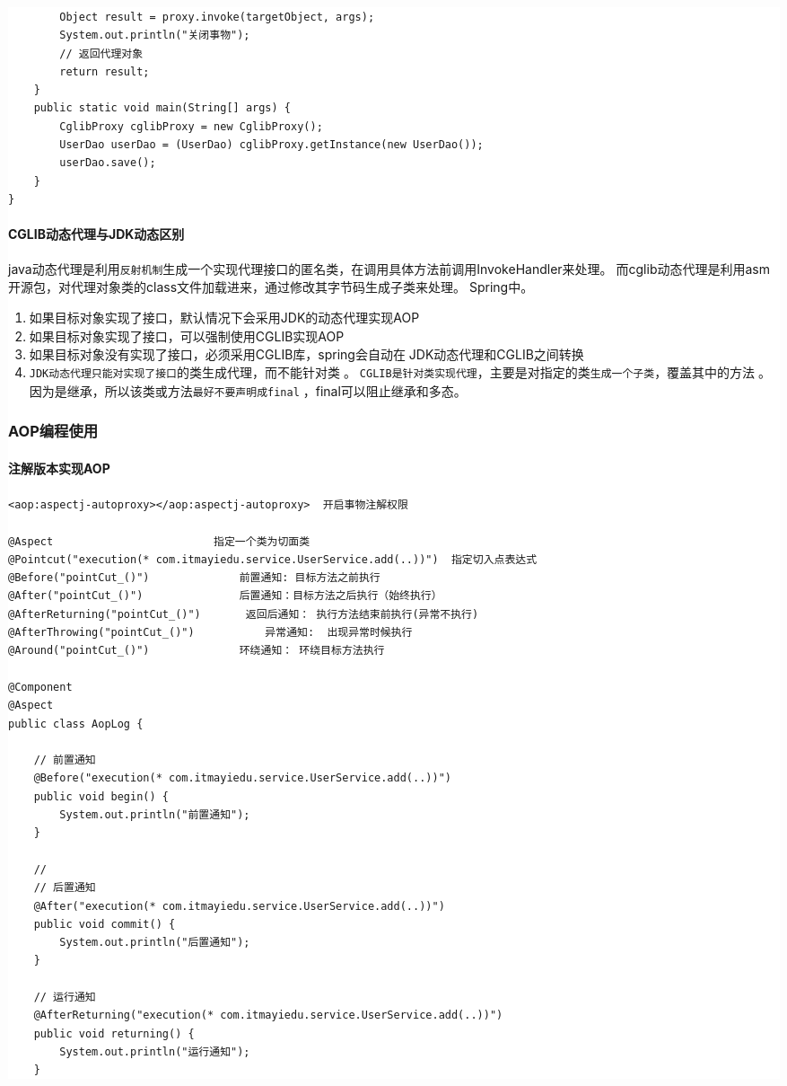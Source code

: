 ```
		Object result = proxy.invoke(targetObject, args);
		System.out.println("关闭事物");
		// 返回代理对象
		return result;
	}
	public static void main(String[] args) {
		CglibProxy cglibProxy = new CglibProxy();
		UserDao userDao = (UserDao) cglibProxy.getInstance(new UserDao());
		userDao.save();
	}
}
```

#### CGLIB动态代理与JDK动态区别
java动态代理是利用`反射机制`生成一个实现代理接口的匿名类，在调用具体方法前调用InvokeHandler来处理。
而cglib动态代理是利用asm开源包，对代理对象类的class文件加载进来，通过修改其字节码生成子类来处理。
Spring中。

1. 如果目标对象实现了接口，默认情况下会采用JDK的动态代理实现AOP 
2. 如果目标对象实现了接口，可以强制使用CGLIB实现AOP 
3. 如果目标对象没有实现了接口，必须采用CGLIB库，spring会自动在
JDK动态代理和CGLIB之间转换
4. `JDK动态代理只能对实现了接口`的类生成代理，而不能针对类 。
`CGLIB是针对类实现代理`，主要是对指定的类`生成一个子类`，覆盖其中的方法 。
因为是继承，所以该类或方法`最好不要声明成final` ，final可以阻止继承和多态。

### AOP编程使用

#### 注解版本实现AOP
```
<aop:aspectj-autoproxy></aop:aspectj-autoproxy>  开启事物注解权限

@Aspect							指定一个类为切面类		
@Pointcut("execution(* com.itmayiedu.service.UserService.add(..))")  指定切入点表达式
@Before("pointCut_()")				前置通知: 目标方法之前执行
@After("pointCut_()")				后置通知：目标方法之后执行（始终执行）
@AfterReturning("pointCut_()")		 返回后通知： 执行方法结束前执行(异常不执行)
@AfterThrowing("pointCut_()")			异常通知:  出现异常时候执行
@Around("pointCut_()")				环绕通知： 环绕目标方法执行

@Component
@Aspect
public class AopLog {

	// 前置通知
	@Before("execution(* com.itmayiedu.service.UserService.add(..))")
	public void begin() {
		System.out.println("前置通知");
	}

	//
	// 后置通知
	@After("execution(* com.itmayiedu.service.UserService.add(..))")
	public void commit() {
		System.out.println("后置通知");
	}

	// 运行通知
	@AfterReturning("execution(* com.itmayiedu.service.UserService.add(..))")
	public void returning() {
		System.out.println("运行通知");
	}

```